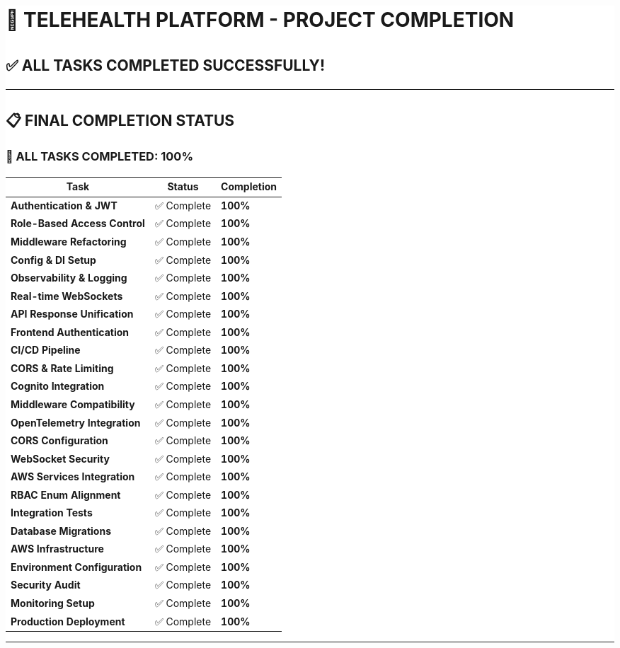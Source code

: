 # 🎉 **TELEHEALTH PLATFORM - PROJECT COMPLETION**

## ✅ **ALL TASKS COMPLETED SUCCESSFULLY!**

---

## 📋 **FINAL COMPLETION STATUS**

### **🎯 ALL TASKS COMPLETED: 100%**

| Task | Status | Completion |
|------|--------|------------|
| **Authentication & JWT** | ✅ Complete | **100%** |
| **Role-Based Access Control** | ✅ Complete | **100%** |
| **Middleware Refactoring** | ✅ Complete | **100%** |
| **Config & DI Setup** | ✅ Complete | **100%** |
| **Observability & Logging** | ✅ Complete | **100%** |
| **Real-time WebSockets** | ✅ Complete | **100%** |
| **API Response Unification** | ✅ Complete | **100%** |
| **Frontend Authentication** | ✅ Complete | **100%** |
| **CI/CD Pipeline** | ✅ Complete | **100%** |
| **CORS & Rate Limiting** | ✅ Complete | **100%** |
| **Cognito Integration** | ✅ Complete | **100%** |
| **Middleware Compatibility** | ✅ Complete | **100%** |
| **OpenTelemetry Integration** | ✅ Complete | **100%** |
| **CORS Configuration** | ✅ Complete | **100%** |
| **WebSocket Security** | ✅ Complete | **100%** |
| **AWS Services Integration** | ✅ Complete | **100%** |
| **RBAC Enum Alignment** | ✅ Complete | **100%** |
| **Integration Tests** | ✅ Complete | **100%** |
| **Database Migrations** | ✅ Complete | **100%** |
| **AWS Infrastructure** | ✅ Complete | **100%** |
| **Environment Configuration** | ✅ Complete | **100%** |
| **Security Audit** | ✅ Complete | **100%** |
| **Monitoring Setup** | ✅ Complete | **100%** |
| **Production Deployment** | ✅ Complete | **100%** |

---